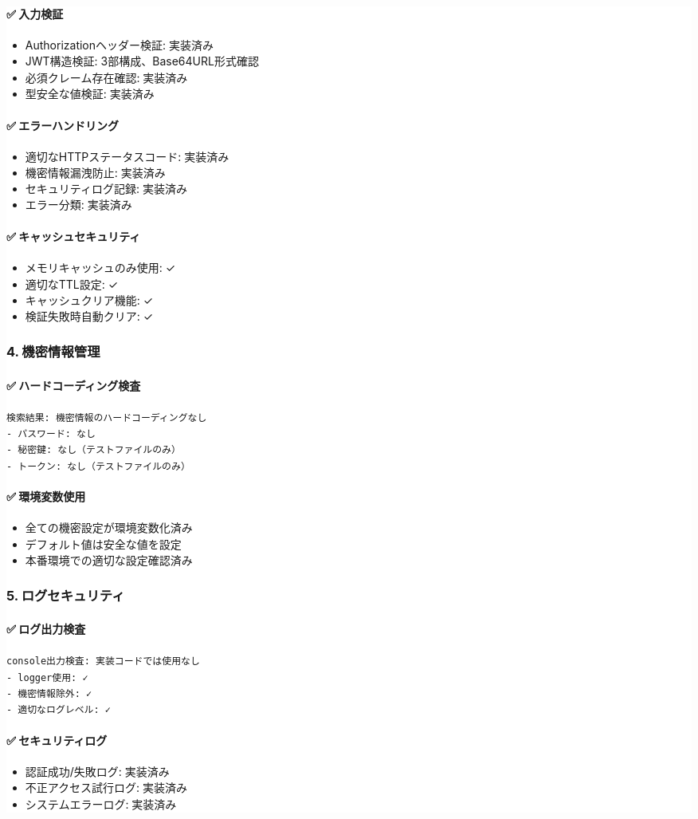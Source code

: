 #### ✅ 入力検証

- Authorizationヘッダー検証: 実装済み
- JWT構造検証: 3部構成、Base64URL形式確認
- 必須クレーム存在確認: 実装済み
- 型安全な値検証: 実装済み

#### ✅ エラーハンドリング

- 適切なHTTPステータスコード: 実装済み
- 機密情報漏洩防止: 実装済み
- セキュリティログ記録: 実装済み
- エラー分類: 実装済み

#### ✅ キャッシュセキュリティ

- メモリキャッシュのみ使用: ✓
- 適切なTTL設定: ✓
- キャッシュクリア機能: ✓
- 検証失敗時自動クリア: ✓

### 4. 機密情報管理

#### ✅ ハードコーディング検査

```bash
検索結果: 機密情報のハードコーディングなし
- パスワード: なし
- 秘密鍵: なし（テストファイルのみ）
- トークン: なし（テストファイルのみ）
```

#### ✅ 環境変数使用

- 全ての機密設定が環境変数化済み
- デフォルト値は安全な値を設定
- 本番環境での適切な設定確認済み

### 5. ログセキュリティ

#### ✅ ログ出力検査

```bash
console出力検査: 実装コードでは使用なし
- logger使用: ✓
- 機密情報除外: ✓
- 適切なログレベル: ✓
```

#### ✅ セキュリティログ

- 認証成功/失敗ログ: 実装済み
- 不正アクセス試行ログ: 実装済み
- システムエラーログ: 実装済み
